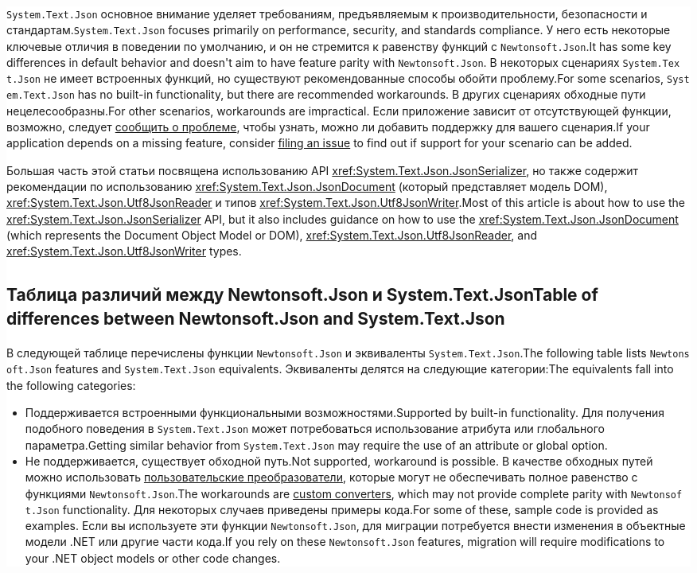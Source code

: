 <span data-ttu-id="4b77d-111">`System.Text.Json` основное внимание уделяет требованиям, предъявляемым к производительности, безопасности и стандартам.</span><span class="sxs-lookup"><span data-stu-id="4b77d-111">`System.Text.Json` focuses primarily on performance, security, and standards compliance.</span></span> <span data-ttu-id="4b77d-112">У него есть некоторые ключевые отличия в поведении по умолчанию, и он не стремится к равенству функций с `Newtonsoft.Json`.</span><span class="sxs-lookup"><span data-stu-id="4b77d-112">It has some key differences in default behavior and doesn't aim to have feature parity with `Newtonsoft.Json`.</span></span> <span data-ttu-id="4b77d-113">В некоторых сценариях `System.Text.Json` не имеет встроенных функций, но существуют рекомендованные способы обойти проблему.</span><span class="sxs-lookup"><span data-stu-id="4b77d-113">For some scenarios, `System.Text.Json` has no built-in functionality, but there are recommended workarounds.</span></span> <span data-ttu-id="4b77d-114">В других сценариях обходные пути нецелесообразны.</span><span class="sxs-lookup"><span data-stu-id="4b77d-114">For other scenarios, workarounds are impractical.</span></span> <span data-ttu-id="4b77d-115">Если приложение зависит от отсутствующей функции, возможно, следует [сообщить о проблеме](https://github.com/dotnet/runtime/issues/new), чтобы узнать, можно ли добавить поддержку для вашего сценария.</span><span class="sxs-lookup"><span data-stu-id="4b77d-115">If your application depends on a missing feature, consider [filing an issue](https://github.com/dotnet/runtime/issues/new) to find out if support for your scenario can be added.</span></span>



<span data-ttu-id="4b77d-116">Большая часть этой статьи посвящена использованию API <xref:System.Text.Json.JsonSerializer>, но также содержит рекомендации по использованию <xref:System.Text.Json.JsonDocument> (который представляет модель DOM), <xref:System.Text.Json.Utf8JsonReader> и типов <xref:System.Text.Json.Utf8JsonWriter>.</span><span class="sxs-lookup"><span data-stu-id="4b77d-116">Most of this article is about how to use the <xref:System.Text.Json.JsonSerializer> API, but it also includes guidance on how to use the <xref:System.Text.Json.JsonDocument> (which represents the Document Object Model or DOM), <xref:System.Text.Json.Utf8JsonReader>, and <xref:System.Text.Json.Utf8JsonWriter> types.</span></span>

## <a name="table-of-differences-between-newtonsoftjson-and-systemtextjson"></a><span data-ttu-id="4b77d-117">Таблица различий между Newtonsoft.Json и System.Text.Json</span><span class="sxs-lookup"><span data-stu-id="4b77d-117">Table of differences between Newtonsoft.Json and System.Text.Json</span></span>

<span data-ttu-id="4b77d-118">В следующей таблице перечислены функции `Newtonsoft.Json` и эквиваленты `System.Text.Json`.</span><span class="sxs-lookup"><span data-stu-id="4b77d-118">The following table lists `Newtonsoft.Json` features and `System.Text.Json` equivalents.</span></span> <span data-ttu-id="4b77d-119">Эквиваленты делятся на следующие категории:</span><span class="sxs-lookup"><span data-stu-id="4b77d-119">The equivalents fall into the following categories:</span></span>

* <span data-ttu-id="4b77d-120">Поддерживается встроенными функциональными возможностями.</span><span class="sxs-lookup"><span data-stu-id="4b77d-120">Supported by built-in functionality.</span></span> <span data-ttu-id="4b77d-121">Для получения подобного поведения в `System.Text.Json` может потребоваться использование атрибута или глобального параметра.</span><span class="sxs-lookup"><span data-stu-id="4b77d-121">Getting similar behavior from `System.Text.Json` may require the use of an attribute or global option.</span></span>
* <span data-ttu-id="4b77d-122">Не поддерживается, существует обходной путь.</span><span class="sxs-lookup"><span data-stu-id="4b77d-122">Not supported, workaround is possible.</span></span> <span data-ttu-id="4b77d-123">В качестве обходных путей можно использовать [пользовательские преобразователи](system-text-json-converters-how-to.md), которые могут не обеспечивать полное равенство с функциями `Newtonsoft.Json`.</span><span class="sxs-lookup"><span data-stu-id="4b77d-123">The workarounds are [custom converters](system-text-json-converters-how-to.md), which may not provide complete parity with `Newtonsoft.Json` functionality.</span></span> <span data-ttu-id="4b77d-124">Для некоторых случаев приведены примеры кода.</span><span class="sxs-lookup"><span data-stu-id="4b77d-124">For some of these, sample code is provided as examples.</span></span> <span data-ttu-id="4b77d-125">Если вы используете эти функции `Newtonsoft.Json`, для миграции потребуется внести изменения в объектные модели .NET или другие части кода.</span><span class="sxs-lookup"><span data-stu-id="4b77d-125">If you rely on these `Newtonsoft.Json` features, migration will require modifications to your .NET object models or other code changes.</span></span>